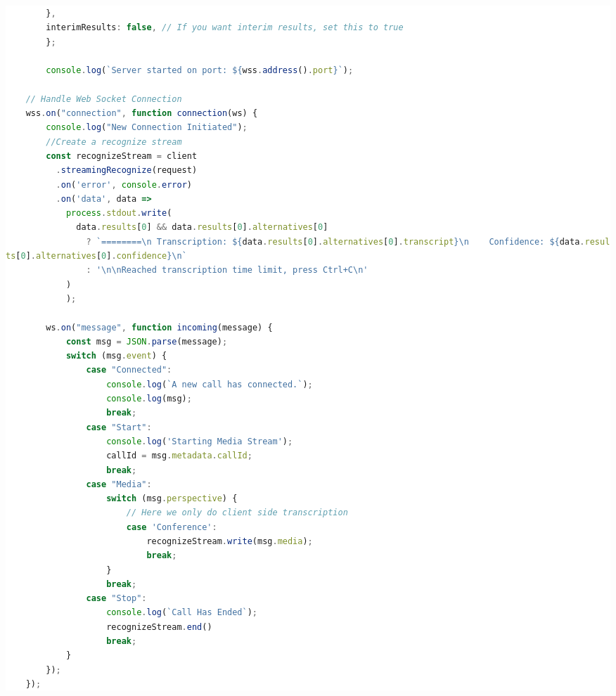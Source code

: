 ```javascript tab="Nodejs"
        },
        interimResults: false, // If you want interim results, set this to true
        };

        console.log(`Server started on port: ${wss.address().port}`);

    // Handle Web Socket Connection
    wss.on("connection", function connection(ws) {
        console.log("New Connection Initiated");
        //Create a recognize stream
        const recognizeStream = client
          .streamingRecognize(request)
          .on('error', console.error)
          .on('data', data =>
            process.stdout.write(
              data.results[0] && data.results[0].alternatives[0]
                ? `========\n Transcription: ${data.results[0].alternatives[0].transcript}\n    Confidence: ${data.results[0].alternatives[0].confidence}\n`
                : '\n\nReached transcription time limit, press Ctrl+C\n'
            )
            );

        ws.on("message", function incoming(message) {
            const msg = JSON.parse(message);
            switch (msg.event) {
                case "Connected":
                    console.log(`A new call has connected.`);
                    console.log(msg);
                    break;
                case "Start":
                    console.log('Starting Media Stream');
                    callId = msg.metadata.callId;
                    break;
                case "Media":
                    switch (msg.perspective) {
                        // Here we only do client side transcription
                        case 'Conference':
                            recognizeStream.write(msg.media);
                            break;
                    }
                    break;
                case "Stop":
                    console.log(`Call Has Ended`);
                    recognizeStream.end()
                    break;
            }
        });
    });

```
